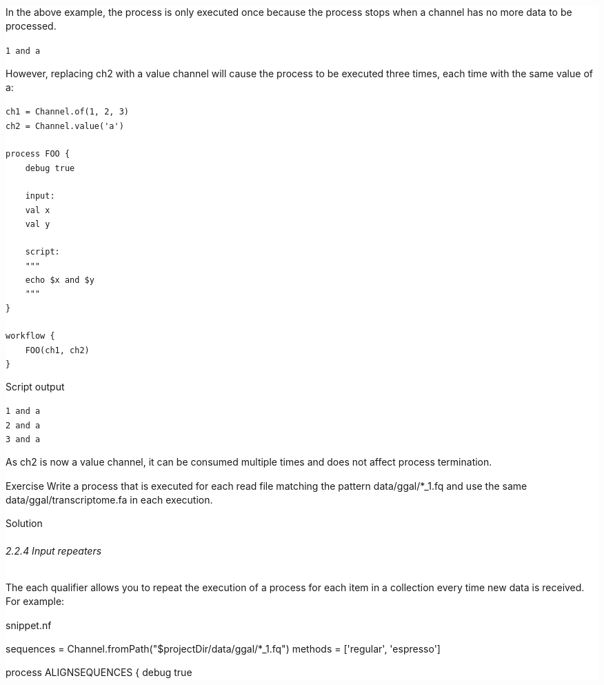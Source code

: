 In the above example, the process is only executed once because the process stops when a channel has no more data to be processed.

```bash
1 and a
```
However, replacing ch2 with a value channel will cause the process to be executed three times, each time with the same value of a:

```nextflow
ch1 = Channel.of(1, 2, 3)
ch2 = Channel.value('a')

process FOO {
    debug true

    input:
    val x
    val y

    script:
    """
    echo $x and $y
    """
}

workflow {
    FOO(ch1, ch2)
}
```
Script output

```bash
1 and a
2 and a
3 and a
```
As ch2 is now a value channel, it can be consumed multiple times and does not affect process termination.

Exercise
Write a process that is executed for each read file matching the pattern data/ggal/*_1.fq and use the same data/ggal/transcriptome.fa in each execution.

Solution

###### 2.2.4 Input repeaters

The each qualifier allows you to repeat the execution of a process for each item in a collection every time new data is received. For example:

snippet.nf

sequences = Channel.fromPath("$projectDir/data/ggal/*_1.fq")
methods = ['regular', 'espresso']

process ALIGNSEQUENCES {
    debug true
